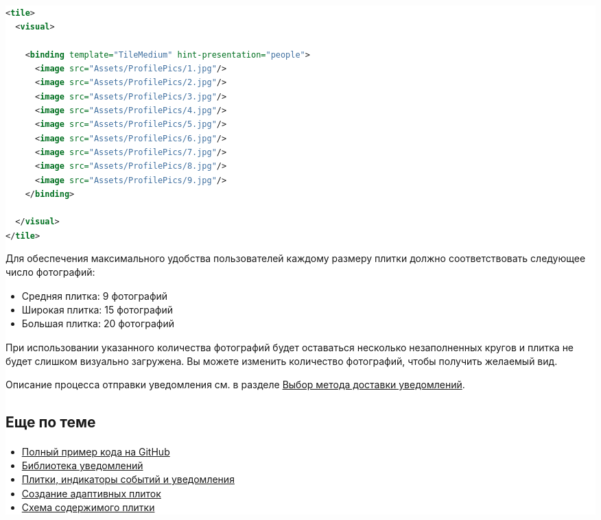 ```xml
<tile>
  <visual>
 
    <binding template="TileMedium" hint-presentation="people">
      <image src="Assets/ProfilePics/1.jpg"/>
      <image src="Assets/ProfilePics/2.jpg"/>
      <image src="Assets/ProfilePics/3.jpg"/>
      <image src="Assets/ProfilePics/4.jpg"/>
      <image src="Assets/ProfilePics/5.jpg"/>
      <image src="Assets/ProfilePics/6.jpg"/>
      <image src="Assets/ProfilePics/7.jpg"/>
      <image src="Assets/ProfilePics/8.jpg"/>
      <image src="Assets/ProfilePics/9.jpg"/>
    </binding>
 
  </visual>
</tile>
```

Для обеспечения максимального удобства пользователей каждому размеру плитки должно соответствовать следующее число фотографий:

-   Средняя плитка: 9 фотографий
-   Широкая плитка: 15 фотографий
-   Большая плитка: 20 фотографий

При использовании указанного количества фотографий будет оставаться несколько незаполненных кругов и плитка не будет слишком визуально загружена. Вы можете изменить количество фотографий, чтобы получить желаемый вид.

Описание процесса отправки уведомления см. в разделе [Выбор метода доставки уведомлений](choosing-a-notification-delivery-method.md).

## <a name="related-topics"></a>Еще по теме


* [Полный пример кода на GitHub](https://github.com/WindowsNotifications/quickstart-people-tile-template)
* [Библиотека уведомлений](https://www.nuget.org/packages/Microsoft.Toolkit.Uwp.Notifications/)
* [Плитки, индикаторы событий и уведомления](index.md)
* [Создание адаптивных плиток](create-adaptive-tiles.md)
* [Схема содержимого плитки](../tiles-and-notifications/tile-schema.md)
 

 




